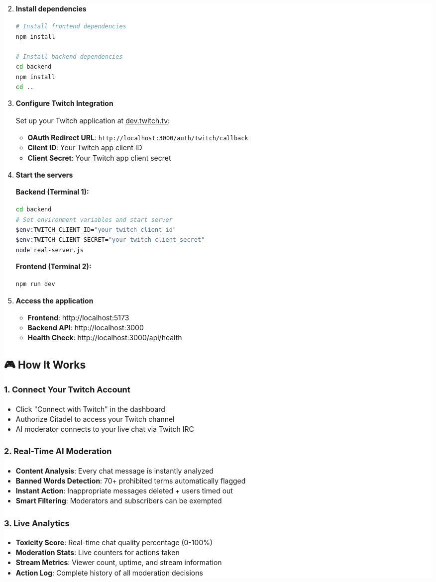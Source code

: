 2. **Install dependencies**
   ```bash
   # Install frontend dependencies
   npm install
   
   # Install backend dependencies
   cd backend
   npm install
   cd ..
   ```

3. **Configure Twitch Integration**
   
   Set up your Twitch application at [dev.twitch.tv](https://dev.twitch.tv/console):
   - **OAuth Redirect URL**: `http://localhost:3000/auth/twitch/callback`
   - **Client ID**: Your Twitch app client ID
   - **Client Secret**: Your Twitch app client secret

4. **Start the servers**
   
   **Backend (Terminal 1):**
   ```bash
   cd backend
   # Set environment variables and start server
   $env:TWITCH_CLIENT_ID="your_twitch_client_id"
   $env:TWITCH_CLIENT_SECRET="your_twitch_client_secret"
   node real-server.js
   ```
   
   **Frontend (Terminal 2):**
   ```bash
   npm run dev
   ```

5. **Access the application**
   - **Frontend**: http://localhost:5173
   - **Backend API**: http://localhost:3000
   - **Health Check**: http://localhost:3000/api/health

## 🎮 How It Works

### 1. **Connect Your Twitch Account**
- Click "Connect with Twitch" in the dashboard
- Authorize Citadel to access your Twitch channel
- AI moderator connects to your live chat via Twitch IRC

### 2. **Real-Time AI Moderation**
- **Content Analysis**: Every chat message is instantly analyzed
- **Banned Words Detection**: 70+ prohibited terms automatically flagged
- **Instant Action**: Inappropriate messages deleted + users timed out
- **Smart Filtering**: Moderators and subscribers can be exempted

### 3. **Live Analytics**
- **Toxicity Score**: Real-time chat quality percentage (0-100%)
- **Moderation Stats**: Live counters for actions taken
- **Stream Metrics**: Viewer count, uptime, and stream information
- **Action Log**: Complete history of all moderation decisions
